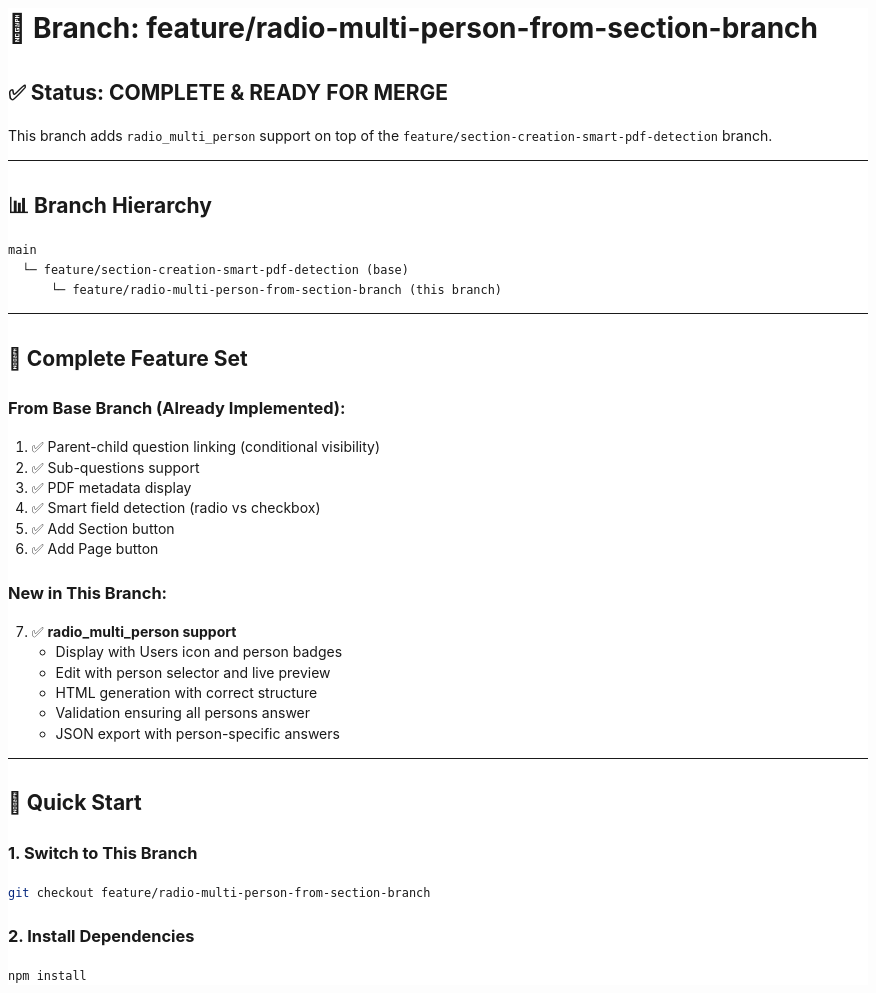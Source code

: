 # 🎯 Branch: feature/radio-multi-person-from-section-branch

## ✅ Status: COMPLETE & READY FOR MERGE

This branch adds `radio_multi_person` support on top of the `feature/section-creation-smart-pdf-detection` branch.

---

## 📊 Branch Hierarchy

```
main
  └─ feature/section-creation-smart-pdf-detection (base)
      └─ feature/radio-multi-person-from-section-branch (this branch)
```

---

## 🎯 Complete Feature Set

### **From Base Branch** (Already Implemented):
1. ✅ Parent-child question linking (conditional visibility)
2. ✅ Sub-questions support
3. ✅ PDF metadata display
4. ✅ Smart field detection (radio vs checkbox)
5. ✅ Add Section button
6. ✅ Add Page button

### **New in This Branch**:
7. ✅ **radio_multi_person support**
   - Display with Users icon and person badges
   - Edit with person selector and live preview
   - HTML generation with correct structure
   - Validation ensuring all persons answer
   - JSON export with person-specific answers

---

## 🚀 Quick Start

### **1. Switch to This Branch**
```bash
git checkout feature/radio-multi-person-from-section-branch
```

### **2. Install Dependencies**
```bash
npm install
```
